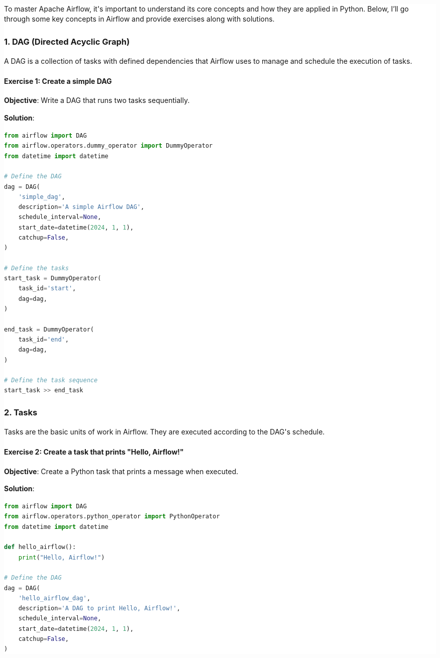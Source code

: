 To master Apache Airflow, it's important to understand its core concepts and how they are applied in Python. Below, I’ll go through some key concepts in Airflow and provide exercises along with solutions.

### 1. **DAG (Directed Acyclic Graph)**
A DAG is a collection of tasks with defined dependencies that Airflow uses to manage and schedule the execution of tasks.

#### Exercise 1: Create a simple DAG
**Objective**: Write a DAG that runs two tasks sequentially.

**Solution**:
```python
from airflow import DAG
from airflow.operators.dummy_operator import DummyOperator
from datetime import datetime

# Define the DAG
dag = DAG(
    'simple_dag',
    description='A simple Airflow DAG',
    schedule_interval=None,
    start_date=datetime(2024, 1, 1),
    catchup=False,
)

# Define the tasks
start_task = DummyOperator(
    task_id='start',
    dag=dag,
)

end_task = DummyOperator(
    task_id='end',
    dag=dag,
)

# Define the task sequence
start_task >> end_task
```

### 2. **Tasks**
Tasks are the basic units of work in Airflow. They are executed according to the DAG's schedule.

#### Exercise 2: Create a task that prints "Hello, Airflow!"
**Objective**: Create a Python task that prints a message when executed.

**Solution**:
```python
from airflow import DAG
from airflow.operators.python_operator import PythonOperator
from datetime import datetime

def hello_airflow():
    print("Hello, Airflow!")

# Define the DAG
dag = DAG(
    'hello_airflow_dag',
    description='A DAG to print Hello, Airflow!',
    schedule_interval=None,
    start_date=datetime(2024, 1, 1),
    catchup=False,
)
```